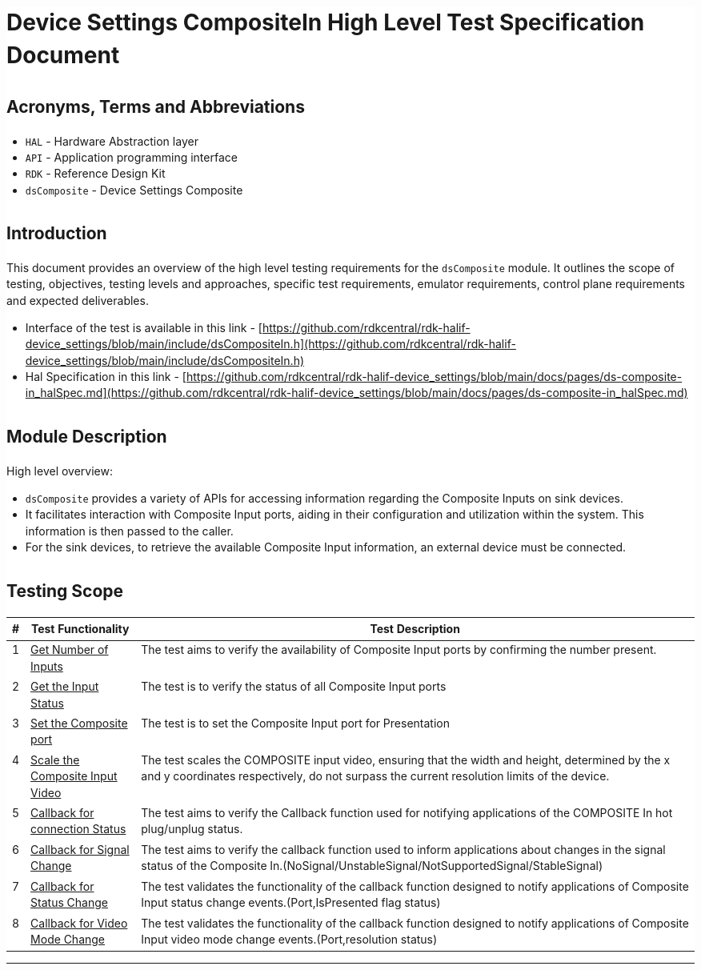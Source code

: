 # Device Settings CompositeIn High Level Test Specification Document

## Acronyms, Terms and Abbreviations

- `HAL`   - Hardware Abstraction layer
- `API`   - Application programming interface
- `RDK`   - Reference Design Kit
- `dsComposite` - Device Settings Composite

## Introduction

This document provides an overview of the high level testing requirements for the `dsComposite` module. It outlines the scope of testing, objectives, testing levels and approaches, specific test requirements, emulator requirements, control plane requirements and expected deliverables.

- Interface of the test is available in this link -  [https://github.com/rdkcentral/rdk-halif-device_settings/blob/main/include/dsCompositeIn.h](https://github.com/rdkcentral/rdk-halif-device_settings/blob/main/include/dsCompositeIn.h)
- Hal Specification in this link - [https://github.com/rdkcentral/rdk-halif-device_settings/blob/main/docs/pages/ds-composite-in_halSpec.md](https://github.com/rdkcentral/rdk-halif-device_settings/blob/main/docs/pages/ds-composite-in_halSpec.md)

## Module Description

High level overview:

- `dsComposite` provides a variety of APIs for accessing information regarding the Composite Inputs on sink devices.
- It facilitates interaction with Composite Input ports, aiding in their configuration and utilization within the system. This information is then passed to the caller.
- For the sink devices, to retrieve the available Composite Input information, an external device must be connected.

## Testing Scope

|#|Test Functionality|Test Description|
|-|------------------|----------------|
|1|[Get Number of Inputs](#get-number-of-inputs)|The test aims to verify the availability of Composite Input ports by confirming the number present.|
|2|[Get the Input Status](#get-the-input-status)|The test is to verify the status of all Composite Input ports|
|3|[Set the Composite port](#set-the-composite-port)|The test is to set the Composite Input port for Presentation|
|4|[Scale the Composite Input Video](#scale-the-composite-input-video)|The test scales the COMPOSITE input video, ensuring that the width and height, determined by the x and y coordinates respectively, do not surpass the current resolution limits of the device.|
|5|[Callback for connection Status](#callback-for-connection-status)|The test aims to verify the Callback function used for notifying applications of the COMPOSITE In hot plug/unplug status.|
|6|[Callback for Signal Change](#callback-for-signal-change)|The test aims to verify the callback function used to inform applications about changes in the signal status of the Composite In.(NoSignal/UnstableSignal/NotSupportedSignal/StableSignal)|
|7|[Callback for Status Change](#callback-for-status-change)|The test validates the functionality of the callback function designed to notify applications of Composite Input status change events.(Port,IsPresented flag status)|
|8|[Callback for Video Mode Change](#callback-for-video-mode-change)|The test validates the functionality of the callback function designed to notify applications of Composite Input video mode change events.(Port,resolution status)|
-----------
